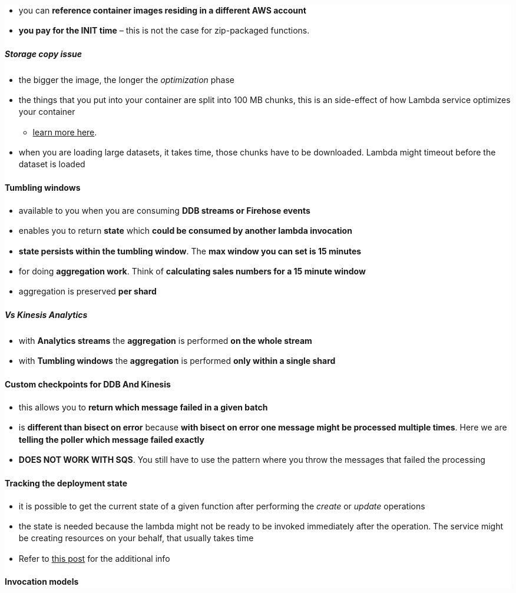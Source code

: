 -   you can **reference container images residing in a different AWS account**

-   **you pay for the INIT time** – this is not the case for zip-packaged functions.

##### Storage copy issue

-   the bigger the image, the longer the _optimization_ phase

-   the things that you put into your container are split into 100 MB chunks, this is an side-effect of how Lambda service
    optimizes your container

    -   [learn more here](https://youtu.be/0_jfH6qijVY?t=1814).

-   when you are loading large datasets, it takes time, those chunks have to be downloaded. Lambda might timeout before
    the dataset is loaded

#### Tumbling windows

-   available to you when you are consuming **DDB streams or Firehose events**

-   enables you to return **state** which **could be consumed by another lambda invocation**

-   **state persists within the tumbling window**. The **max window you can set is 15 minutes**

-   for doing **aggregation work**. Think of **calculating sales numbers for a 15 minute window**

-   aggregation is preserved **per shard**

##### Vs Kinesis Analytics

-   with **Analytics streams** the **aggregation** is performed **on the whole stream**

-   with **Tumbling windows** the **aggregation** is performed **only within a single shard**

#### Custom checkpoints for DDB And Kinesis

-   this allows you to **return which message failed in a given batch**

-   is **different than bisect on error** because **with bisect on error one message might be processed multiple times**.
    Here we are **telling the poller which message failed exactly**

-   **DOES NOT WORK WITH SQS**. You still have to use the pattern where you throw the messages that failed the processing

#### Tracking the deployment state

-   it is possible to get the current state of a given function after performing the _create_ or _update_ operations

-   the state is needed because the lambda might not be ready to be invoked immediately after the operation.
    The service might be creating resources on your behalf, that usually takes time

-   Refer to [this post](https://aws.amazon.com/blogs/compute/coming-soon-expansion-of-aws-lambda-states-to-all-functions/) for the additional info

#### Invocation models
